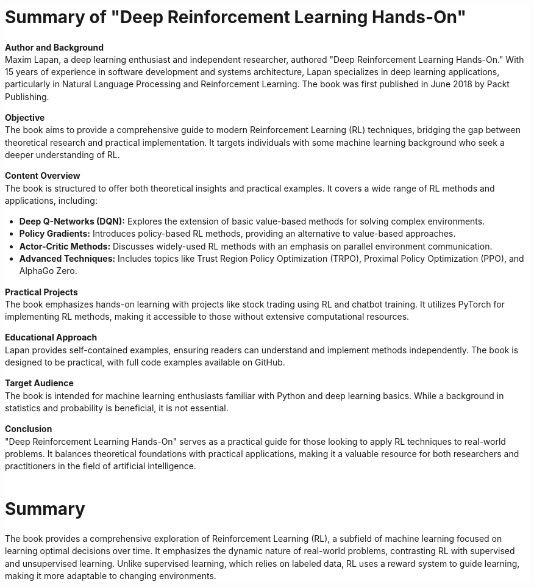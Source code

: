 
# Summary of "Deep Reinforcement Learning Hands-On"

**Author and Background**  
Maxim Lapan, a deep learning enthusiast and independent researcher, authored "Deep Reinforcement Learning Hands-On." With 15 years of experience in software development and systems architecture, Lapan specializes in deep learning applications, particularly in Natural Language Processing and Reinforcement Learning. The book was first published in June 2018 by Packt Publishing.

**Objective**  
The book aims to provide a comprehensive guide to modern Reinforcement Learning (RL) techniques, bridging the gap between theoretical research and practical implementation. It targets individuals with some machine learning background who seek a deeper understanding of RL.

**Content Overview**  
The book is structured to offer both theoretical insights and practical examples. It covers a wide range of RL methods and applications, including:

- **Deep Q-Networks (DQN):** Explores the extension of basic value-based methods for solving complex environments.
- **Policy Gradients:** Introduces policy-based RL methods, providing an alternative to value-based approaches.
- **Actor-Critic Methods:** Discusses widely-used RL methods with an emphasis on parallel environment communication.
- **Advanced Techniques:** Includes topics like Trust Region Policy Optimization (TRPO), Proximal Policy Optimization (PPO), and AlphaGo Zero.

**Practical Projects**  
The book emphasizes hands-on learning with projects like stock trading using RL and chatbot training. It utilizes PyTorch for implementing RL methods, making it accessible to those without extensive computational resources.

**Educational Approach**  
Lapan provides self-contained examples, ensuring readers can understand and implement methods independently. The book is designed to be practical, with full code examples available on GitHub.

**Target Audience**  
The book is intended for machine learning enthusiasts familiar with Python and deep learning basics. While a background in statistics and probability is beneficial, it is not essential.

**Conclusion**  
"Deep Reinforcement Learning Hands-On" serves as a practical guide for those looking to apply RL techniques to real-world problems. It balances theoretical foundations with practical applications, making it a valuable resource for both researchers and practitioners in the field of artificial intelligence.



# Summary

The book provides a comprehensive exploration of Reinforcement Learning (RL), a subfield of machine learning focused on learning optimal decisions over time. It emphasizes the dynamic nature of real-world problems, contrasting RL with supervised and unsupervised learning. Unlike supervised learning, which relies on labeled data, RL uses a reward system to guide learning, making it more adaptable to changing environments.
